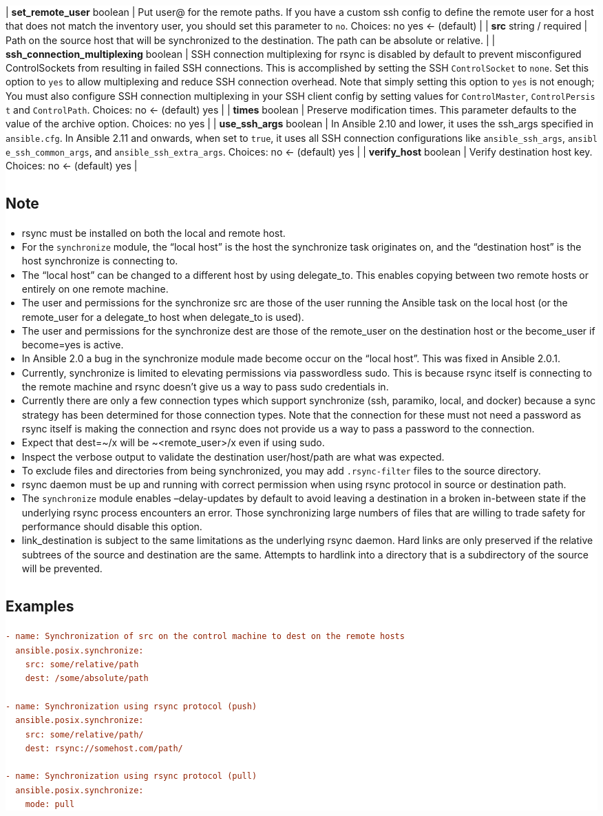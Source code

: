 | **set_remote_user** boolean                               | Put user@ for the remote paths. If you have a custom ssh config to define the remote user for a host  that does not match the inventory user, you should set this parameter to `no`. Choices: no yes ← (default) |
| **src** string / required                                 | Path on the source host that will be synchronized to the destination. The path can be absolute or relative. |
| **ssh_connection_multiplexing** boolean                   | SSH connection multiplexing for  rsync is disabled by default to prevent misconfigured ControlSockets  from resulting in failed SSH connections. This is accomplished by  setting the SSH `ControlSocket` to `none`. Set this option to `yes` to allow multiplexing and reduce SSH connection overhead. Note that simply setting this option to `yes` is not enough; You must also configure SSH connection multiplexing in your SSH client config by setting values for `ControlMaster`, `ControlPersist` and `ControlPath`. Choices: no ← (default) yes |
| **times** boolean                                         | Preserve modification times. This parameter defaults to the value of the archive option. Choices: no yes |
| **use_ssh_args** boolean                                  | In Ansible 2.10 and lower, it uses the ssh_args specified in `ansible.cfg`. In Ansible 2.11 and onwards, when set to `true`, it uses all SSH connection configurations like `ansible_ssh_args`, `ansible_ssh_common_args`, and `ansible_ssh_extra_args`. Choices: no ← (default) yes |
| **verify_host** boolean                                   | Verify destination host key. Choices: no ← (default) yes     |



## **Note**

- rsync must be installed on both the local and remote host.
- For the `synchronize` module, the “local host” is the host the synchronize task originates on, and the “destination host” is the host synchronize is connecting to.
- The “local host” can be changed to a different host by using delegate_to.  This enables copying between two remote hosts or entirely on one remote machine.
- The user and permissions for the synchronize src are those of the user running the Ansible task on the local host (or the  remote_user for a delegate_to host when delegate_to is used).
- The user and permissions for the synchronize dest are those of the remote_user on the destination host or the become_user if become=yes is active.
- In Ansible 2.0 a bug in the synchronize module made become occur on the “local host”.  This was fixed in Ansible 2.0.1.
- Currently, synchronize is limited to elevating permissions via  passwordless sudo.  This is because rsync itself is connecting to the  remote machine and rsync doesn’t give us a way to pass sudo credentials  in.
- Currently there are only a few connection types which support  synchronize (ssh, paramiko, local, and docker) because a sync strategy  has been determined for those connection types.  Note that the  connection for these must not need a password as rsync itself is making  the connection and rsync does not provide us a way to pass a password to the connection.
- Expect that dest=~/x will be ~<remote_user>/x even if using sudo.
- Inspect the verbose output to validate the destination user/host/path are what was expected.
- To exclude files and directories from being synchronized, you may add `.rsync-filter` files to the source directory.
- rsync daemon must be up and running with correct permission when using rsync protocol in source or destination path.
- The `synchronize` module enables –delay-updates by default to avoid leaving a destination in a broken in-between state  if the underlying rsync process encounters an error. Those synchronizing large numbers of files that are willing to trade safety for performance should disable this option.
- link_destination is subject to the same limitations as the  underlying rsync daemon. Hard links are only preserved if the relative  subtrees of the source and destination are the same. Attempts to  hardlink into a directory that is a subdirectory of the source will be  prevented.

## 

## Examples

```ini
- name: Synchronization of src on the control machine to dest on the remote hosts
  ansible.posix.synchronize:
    src: some/relative/path
    dest: /some/absolute/path

- name: Synchronization using rsync protocol (push)
  ansible.posix.synchronize:
    src: some/relative/path/
    dest: rsync://somehost.com/path/

- name: Synchronization using rsync protocol (pull)
  ansible.posix.synchronize:
    mode: pull
```